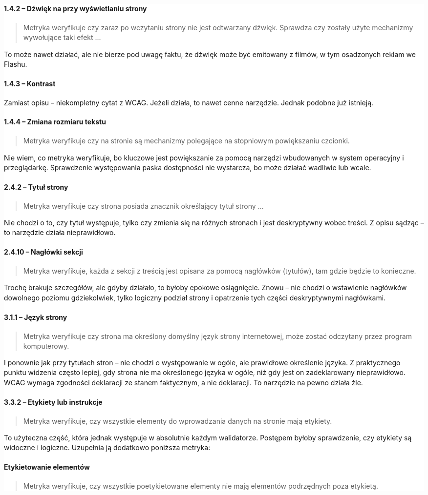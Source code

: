 #### 1.4.2 – Dźwięk na przy wyświetlaniu strony

> Metryka weryfikuje czy zaraz po wczytaniu strony nie jest odtwarzany dźwięk. Sprawdza czy zostały użyte mechanizmy wywołujące taki efekt …

To może nawet działać, ale nie bierze pod uwagę faktu, że dźwięk może być emitowany z filmów, w tym osadzonych reklam we Flashu.

#### 1.4.3 – Kontrast

Zamiast opisu – niekompletny cytat z WCAG. Jeżeli działa, to nawet cenne narzędzie. Jednak podobne już istnieją.

#### 1.4.4 – Zmiana rozmiaru tekstu

> Metryka weryfikuje czy na stronie są mechanizmy polegające na stopniowym powiększaniu czcionki.

Nie wiem, co metryka weryfikuje, bo kluczowe jest powiększanie za pomocą narzędzi wbudowanych w system operacyjny i przeglądarkę. Sprawdzenie występowania paska dostępności nie wystarcza, bo może działać wadliwie lub wcale.

#### 2.4.2 – Tytuł strony

> Metryka weryfikuje czy strona posiada znacznik określający tytuł strony …

Nie chodzi o to, czy tytuł występuje, tylko czy zmienia się na różnych stronach i jest deskryptywny wobec treści. Z opisu sądząc – to narzędzie działa nieprawidłowo.

#### 2.4.10 – Nagłówki sekcji

> Metryka weryfikuje, każda z sekcji z treścią jest opisana za pomocą nagłówków (tytułów), tam gdzie będzie to konieczne.

Trochę brakuje szczegółów, ale gdyby działało, to byłoby epokowe osiągnięcie. Znowu – nie chodzi o wstawienie nagłówków dowolnego poziomu gdziekolwiek, tylko logiczny podział strony i opatrzenie tych części deskryptywnymi nagłówkami.

#### 3.1.1 – Język strony

> Metryka weryfikuje czy strona ma określony domyślny język strony internetowej, może zostać odczytany przez program komputerowy.

I ponownie jak przy tytułach stron – nie chodzi o występowanie w ogóle, ale prawidłowe określenie języka. Z praktycznego punktu widzenia często lepiej, gdy strona nie ma określonego języka w ogóle, niż gdy jest on zadeklarowany nieprawidłowo. WCAG wymaga zgodności deklaracji ze stanem faktycznym, a nie deklaracji. To narzędzie na pewno działa źle.

#### 3.3.2 – Etykiety lub instrukcje

> Metryka weryfikuje, czy wszystkie elementy do wprowadzania danych na stronie mają etykiety.

To użyteczna część, która jednak występuje w absolutnie każdym walidatorze. Postępem byłoby sprawdzenie, czy etykiety są widoczne i logiczne. Uzupełnia ją dodatkowo poniższa metryka:

#### Etykietowanie elementów

> Metryka weryfikuje, czy wszystkie poetykietowane elementy nie mają elementów podrzędnych poza etykietą.
